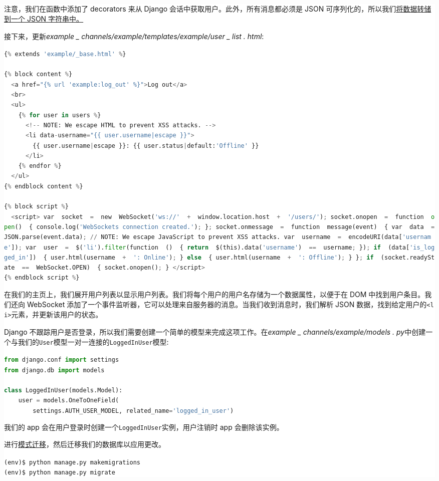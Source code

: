 注意，我们在函数中添加了 decorators 来从 Django 会话中获取用户。此外，所有消息都必须是 JSON 可序列化的，所以我们[将数据转储到一个 JSON 字符串中。](https://realpython.com/python-json/)

接下来，更新*example _ channels/example/templates/example/user _ list . html*:

```py
{% extends 'example/_base.html' %}

{% block content %}
  <a href="{% url 'example:log_out' %}">Log out</a>
  <br>
  <ul>
    {% for user in users %}
      <!-- NOTE: We escape HTML to prevent XSS attacks. -->
      <li data-username="{{ user.username|escape }}">
        {{ user.username|escape }}: {{ user.status|default:'Offline' }}
      </li>
    {% endfor %}
  </ul>
{% endblock content %}

{% block script %}
  <script> var  socket  =  new  WebSocket('ws://'  +  window.location.host  +  '/users/'); socket.onopen  =  function  open()  { console.log('WebSockets connection created.'); }; socket.onmessage  =  function  message(event)  { var  data  =  JSON.parse(event.data); // NOTE: We escape JavaScript to prevent XSS attacks. var  username  =  encodeURI(data['username']); var  user  =  $('li').filter(function  ()  { return  $(this).data('username')  ==  username; }); if  (data['is_logged_in'])  { user.html(username  +  ': Online'); } else  { user.html(username  +  ': Offline'); } }; if  (socket.readyState  ==  WebSocket.OPEN)  { socket.onopen(); } </script>
{% endblock script %}
```

在我们的主页上，我们展开用户列表以显示用户列表。我们将每个用户的用户名存储为一个数据属性，以便于在 DOM 中找到用户条目。我们还向 WebSocket 添加了一个事件监听器，它可以处理来自服务器的消息。当我们收到消息时，我们解析 JSON 数据，找到给定用户的`<li>`元素，并更新该用户的状态。

Django 不跟踪用户是否登录，所以我们需要创建一个简单的模型来完成这项工作。在*example _ channels/example/models . py*中创建一个与我们的`User`模型一对一连接的`LoggedInUser`模型:

```py
from django.conf import settings
from django.db import models

class LoggedInUser(models.Model):
    user = models.OneToOneField(
        settings.AUTH_USER_MODEL, related_name='logged_in_user')
```

我们的 app 会在用户登录时创建一个`LoggedInUser`实例，用户注销时 app 会删除该实例。

进行[模式迁移](https://realpython.com/django-migrations-a-primer/)，然后迁移我们的数据库以应用更改。

```py
(env)$ python manage.py makemigrations
(env)$ python manage.py migrate
```

